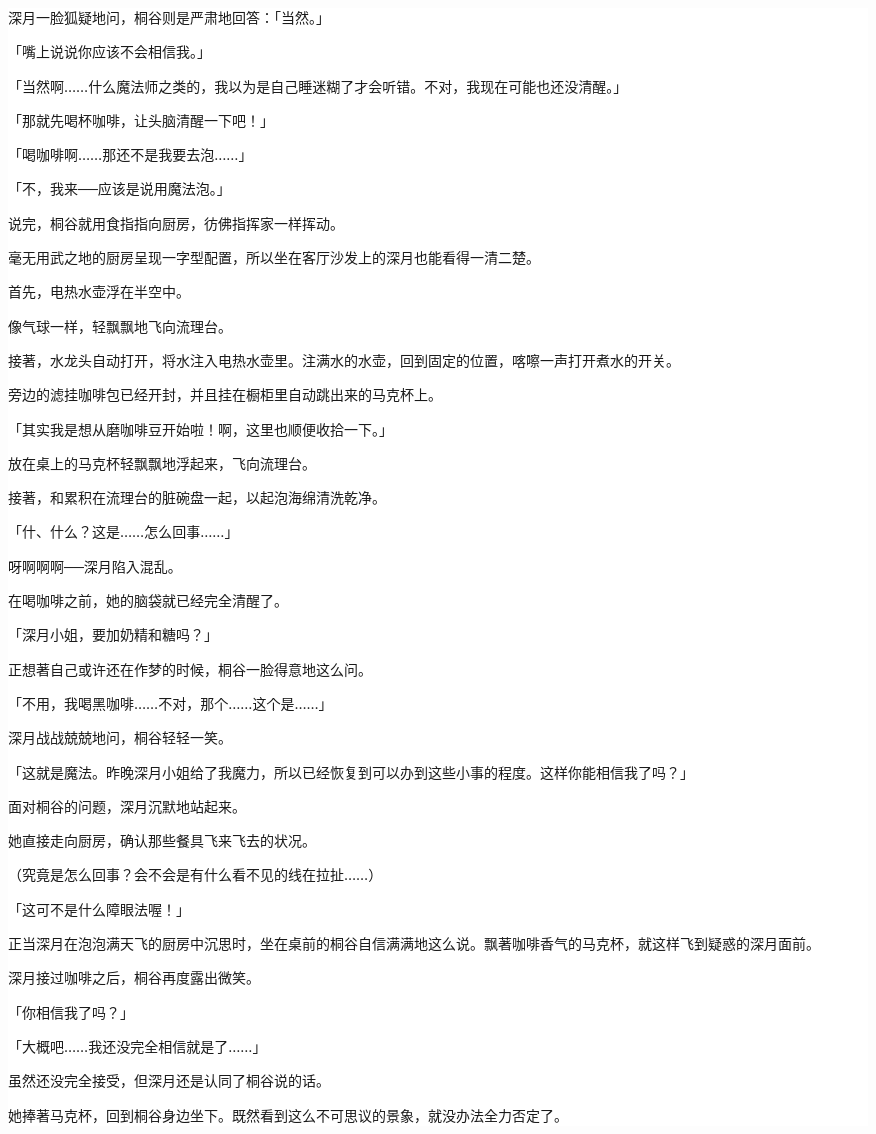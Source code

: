 深月一脸狐疑地问，桐谷则是严肃地回答：「当然。」

「嘴上说说你应该不会相信我。」

「当然啊……什么魔法师之类的，我以为是自己睡迷糊了才会听错。不对，我现在可能也还没清醒。」

「那就先喝杯咖啡，让头脑清醒一下吧！」

「喝咖啡啊……那还不是我要去泡……」

「不，我来──应该是说用魔法泡。」

说完，桐谷就用食指指向厨房，彷佛指挥家一样挥动。

毫无用武之地的厨房呈现一字型配置，所以坐在客厅沙发上的深月也能看得一清二楚。

首先，电热水壶浮在半空中。

像气球一样，轻飘飘地飞向流理台。

接著，水龙头自动打开，将水注入电热水壶里。注满水的水壶，回到固定的位置，喀嚓一声打开煮水的开关。

旁边的滤挂咖啡包已经开封，并且挂在橱柜里自动跳出来的马克杯上。

「其实我是想从磨咖啡豆开始啦！啊，这里也顺便收拾一下。」

放在桌上的马克杯轻飘飘地浮起来，飞向流理台。

接著，和累积在流理台的脏碗盘一起，以起泡海绵清洗乾净。

「什、什么？这是……怎么回事……」

呀啊啊啊──深月陷入混乱。

在喝咖啡之前，她的脑袋就已经完全清醒了。

「深月小姐，要加奶精和糖吗？」

正想著自己或许还在作梦的时候，桐谷一脸得意地这么问。

「不用，我喝黑咖啡……不对，那个……这个是……」

深月战战兢兢地问，桐谷轻轻一笑。

「这就是魔法。昨晚深月小姐给了我魔力，所以已经恢复到可以办到这些小事的程度。这样你能相信我了吗？」

面对桐谷的问题，深月沉默地站起来。

她直接走向厨房，确认那些餐具飞来飞去的状况。

（究竟是怎么回事？会不会是有什么看不见的线在拉扯……）

「这可不是什么障眼法喔！」

正当深月在泡泡满天飞的厨房中沉思时，坐在桌前的桐谷自信满满地这么说。飘著咖啡香气的马克杯，就这样飞到疑惑的深月面前。

深月接过咖啡之后，桐谷再度露出微笑。

「你相信我了吗？」

「大概吧……我还没完全相信就是了……」

虽然还没完全接受，但深月还是认同了桐谷说的话。

她捧著马克杯，回到桐谷身边坐下。既然看到这么不可思议的景象，就没办法全力否定了。
